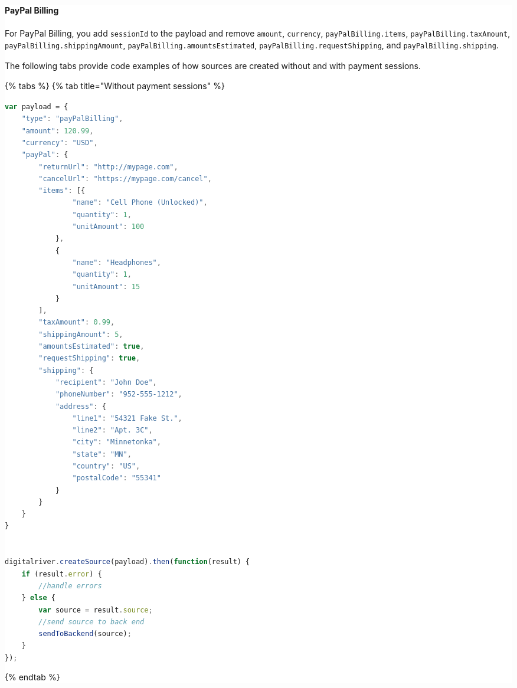 #### PayPal Billing

For PayPal Billing, you add `sessionId` to the payload and remove `amount`, `currency`, `payPalBilling.items`, `payPalBilling.taxAmount`, `payPalBilling.shippingAmount`, `payPalBilling.amountsEstimated`, `payPalBilling.requestShipping`, and `payPalBilling.shipping`.

The following tabs provide code examples of how sources are created without and with payment sessions.

{% tabs %}
{% tab title="Without payment sessions" %}
```javascript
var payload = {
    "type": "payPalBilling",
    "amount": 120.99,
    "currency": "USD",
    "payPal": {
        "returnUrl": "http://mypage.com",
        "cancelUrl": "https://mypage.com/cancel",
        "items": [{
                "name": "Cell Phone (Unlocked)",
                "quantity": 1,
                "unitAmount": 100
            },
            {
                "name": "Headphones",
                "quantity": 1,
                "unitAmount": 15
            }
        ],
        "taxAmount": 0.99,
        "shippingAmount": 5,
        "amountsEstimated": true,
        "requestShipping": true,
        "shipping": {
            "recipient": "John Doe",
            "phoneNumber": "952-555-1212",
            "address": {
                "line1": "54321 Fake St.",
                "line2": "Apt. 3C",
                "city": "Minnetonka",
                "state": "MN",
                "country": "US",
                "postalCode": "55341"
            }
        }
    }
}
  
  
digitalriver.createSource(payload).then(function(result) {
    if (result.error) {
        //handle errors
    } else {
        var source = result.source;
        //send source to back end
        sendToBackend(source);
    }
});
```
{% endtab %}
